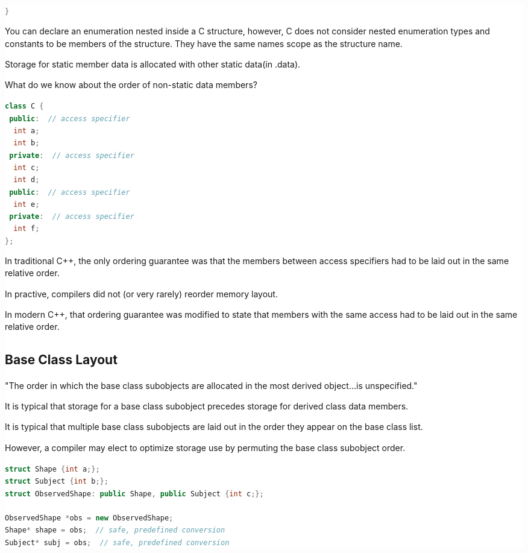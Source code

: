 ```cpp
}
```
You can declare an enumeration nested inside a C structure, however, C does not consider nested enumeration types and
constants to be members of the structure. They have the same names scope as the structure name.

Storage for static member data is allocated with other static data(in .data).

What do we know about the order of non-static data members?
```cpp
class C {
 public:  // access specifier
  int a;
  int b;
 private:  // access specifier
  int c;
  int d;
 public:  // access specifier
  int e;
 private:  // access specifier
  int f;
};
```
In traditional C++, the only ordering guarantee was that the members between access specifiers had to be laid out in the
same relative order.

In practive, compilers did not (or very rarely) reorder memory layout.

In modern C++, that ordering guarantee was modified to state that members with the same access had to be laid out in the
same relative order.

## Base Class Layout
"The order in which the base class subobjects are allocated in the most derived object...is unspecified."

It is typical that storage for a base class subobject precedes storage for derived class data members.

It is typical that multiple base class subobjects are laid out in the order they appear on the base class list.

However, a compiler may elect to optimize storage use by permuting the base class subobject order.

```cpp
struct Shape {int a;};
struct Subject {int b;};
struct ObservedShape: public Shape, public Subject {int c;};

ObservedShape *obs = new ObservedShape;
Shape* shape = obs;  // safe, predefined conversion
Subject* subj = obs;  // safe, predefined conversion
```
